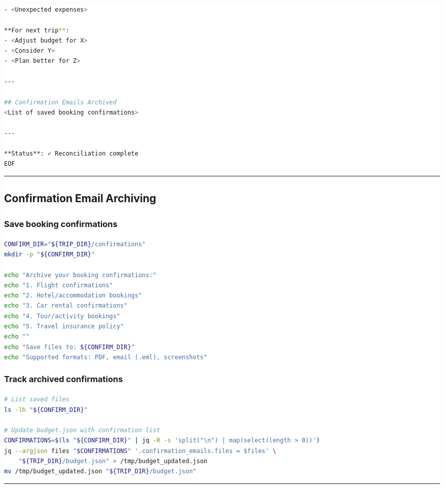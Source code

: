 ```bash
- <Unexpected expenses>

**For next trip**:
- <Adjust budget for X>
- <Consider Y>
- <Plan better for Z>

---

## Confirmation Emails Archived
<List of saved booking confirmations>

---

**Status**: ✓ Reconciliation complete
EOF
```

---

## Confirmation Email Archiving

### Save booking confirmations
```bash
CONFIRM_DIR="${TRIP_DIR}/confirmations"
mkdir -p "${CONFIRM_DIR}"

echo "Archive your booking confirmations:"
echo "1. Flight confirmations"
echo "2. Hotel/accommodation bookings"
echo "3. Car rental confirmations"
echo "4. Tour/activity bookings"
echo "5. Travel insurance policy"
echo ""
echo "Save files to: ${CONFIRM_DIR}"
echo "Supported formats: PDF, email (.eml), screenshots"
```

### Track archived confirmations
```bash
# List saved files
ls -lh "${CONFIRM_DIR}"

# Update budget.json with confirmation list
CONFIRMATIONS=$(ls "${CONFIRM_DIR}" | jq -R -s 'split("\n") | map(select(length > 0))')
jq --argjson files "$CONFIRMATIONS" '.confirmation_emails.files = $files' \
    "${TRIP_DIR}/budget.json" > /tmp/budget_updated.json
mv /tmp/budget_updated.json "${TRIP_DIR}/budget.json"
```

---

